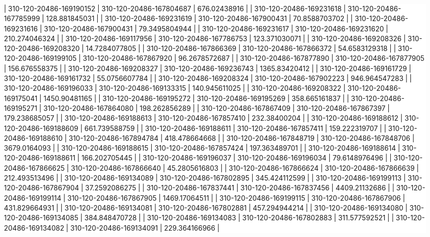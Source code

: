 | 310-120-20486-169190152 | 310-120-20486-167804687 | 676.02438916 |
| 310-120-20486-169231618 | 310-120-20486-167785999 | 128.881845031 |
| 310-120-20486-169231619 | 310-120-20486-167900431 | 70.8588703702 |
| 310-120-20486-169231616 | 310-120-20486-167900431 | 79.3495804944 |
| 310-120-20486-169231617 | 310-120-20486-169231620 | 210.274046324 |
| 310-120-20486-169117956 | 310-120-20486-167786753 | 123.371030071 |
| 310-120-20486-169208326 | 310-120-20486-169208320 | 14.7284077805 |
| 310-120-20486-167866369 | 310-120-20486-167866372 | 54.6583129318 |
| 310-120-20486-169199105 | 310-120-20486-167867920 | 96.2678572687 |
| 310-120-20486-167877890 | 310-120-20486-167877905 | 156.676558375 |
| 310-120-20486-169208327 | 310-120-20486-169236743 | 1365.83420412 |
| 310-120-20486-169161729 | 310-120-20486-169161732 | 55.0756607784 |
| 310-120-20486-169208324 | 310-120-20486-167902223 | 946.964547283 |
| 310-120-20486-169196033 | 310-120-20486-169133315 | 140.945611025 |
| 310-120-20486-169208322 | 310-120-20486-169175041 | 1450.90481165 |
| 310-120-20486-169195272 | 310-120-20486-169195269 | 358.665161837 |
| 310-120-20486-169195271 | 310-120-20486-167864080 | 198.262856289 |
| 310-120-20486-167867409 | 310-120-20486-167867397 | 179.238685057 |
| 310-120-20486-169188613 | 310-120-20486-167857410 | 232.38400204 |
| 310-120-20486-169188612 | 310-120-20486-169188609 | 661.739588759 |
| 310-120-20486-169188611 | 310-120-20486-167857411 | 159.222319707 |
| 310-120-20486-169188610 | 310-120-20486-167894784 | 418.478664668 |
| 310-120-20486-167848719 | 310-120-20486-167848706 | 3679.0164093 |
| 310-120-20486-169188615 | 310-120-20486-167857424 | 197.363489701 |
| 310-120-20486-169188614 | 310-120-20486-169188611 | 166.202705445 |
| 310-120-20486-169196037 | 310-120-20486-169196034 | 79.6148976496 |
| 310-120-20486-167866625 | 310-120-20486-167866640 | 45.2805616803 |
| 310-120-20486-167866624 | 310-120-20486-167866639 | 212.493513496 |
| 310-120-20486-169134089 | 310-120-20486-167802895 | 345.424112599 |
| 310-120-20486-169199113 | 310-120-20486-167867904 | 37.2592086275 |
| 310-120-20486-167837441 | 310-120-20486-167837456 | 4409.21132686 |
| 310-120-20486-169199114 | 310-120-20486-167867905 | 1469.17064511 |
| 310-120-20486-169199115 | 310-120-20486-167867906 | 431.829664931 |
| 310-120-20486-169134081 | 310-120-20486-167802881 | 457.294944214 |
| 310-120-20486-169134080 | 310-120-20486-169134085 | 384.848470728 |
| 310-120-20486-169134083 | 310-120-20486-167802883 | 311.577592521 |
| 310-120-20486-169134082 | 310-120-20486-169134091 | 229.364166966 |